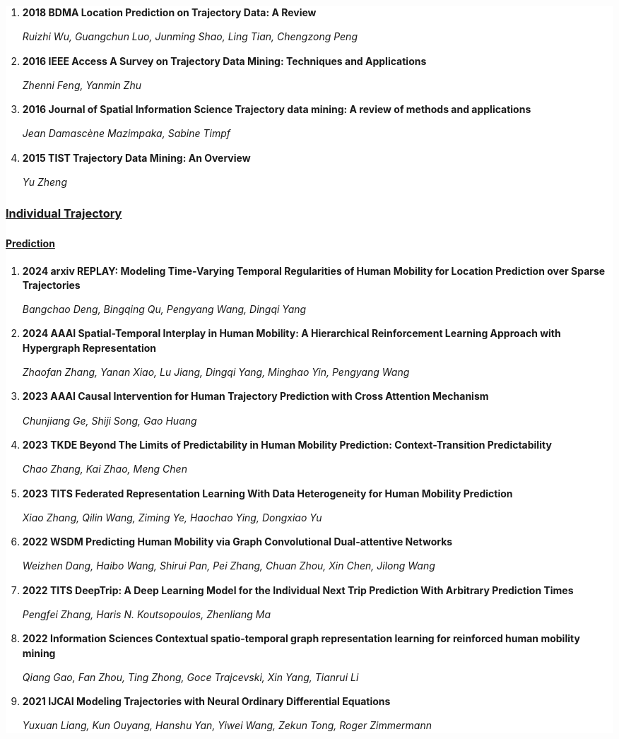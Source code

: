 1. **2018 BDMA Location Prediction on Trajectory Data: A Review**

   *Ruizhi Wu, Guangchun Luo, Junming Shao, Ling Tian, Chengzong Peng*

1. **2016 IEEE Access A Survey on Trajectory Data Mining: Techniques and Applications**

   *Zhenni Feng, Yanmin Zhu*

1. **2016 Journal of Spatial Information Science Trajectory data mining: A review of methods and applications**

   *Jean Damascène Mazimpaka, Sabine Timpf*

1. **2015 TIST Trajectory Data Mining: An Overview**

   *Yu Zheng*


### [Individual Trajectory](#contents)

#### [Prediction](#contents)

1. **2024 arxiv REPLAY: Modeling Time-Varying Temporal Regularities of Human Mobility for Location Prediction over Sparse Trajectories**

   *Bangchao Deng, Bingqing Qu, Pengyang Wang, Dingqi Yang*

1. **2024 AAAI Spatial-Temporal Interplay in Human Mobility: A Hierarchical Reinforcement Learning Approach with Hypergraph Representation**

   *Zhaofan Zhang, Yanan Xiao, Lu Jiang, Dingqi Yang, Minghao Yin, Pengyang Wang*

1. **2023 AAAI Causal Intervention for Human Trajectory Prediction with Cross Attention Mechanism**

   *Chunjiang Ge, Shiji Song, Gao Huang*

1. **2023 TKDE Beyond The Limits of Predictability in Human Mobility Prediction: Context-Transition Predictability**

   *Chao Zhang, Kai Zhao, Meng Chen*

1. **2023 TITS Federated Representation Learning With Data Heterogeneity for Human Mobility Prediction**

   *Xiao Zhang, Qilin Wang, Ziming Ye, Haochao Ying, Dongxiao Yu*

1. **2022 WSDM Predicting Human Mobility via Graph Convolutional Dual-attentive Networks**

   *Weizhen Dang, Haibo Wang, Shirui Pan, Pei Zhang, Chuan Zhou, Xin Chen, Jilong Wang*

1. **2022 TITS DeepTrip: A Deep Learning Model for the Individual Next Trip Prediction With Arbitrary Prediction Times**

   *Pengfei Zhang, Haris N. Koutsopoulos, Zhenliang Ma*

1. **2022 Information Sciences Contextual spatio-temporal graph representation learning for reinforced human mobility mining**

   *Qiang Gao, Fan Zhou, Ting Zhong, Goce Trajcevski, Xin Yang, Tianrui Li* 

1. **2021 IJCAI Modeling Trajectories with Neural Ordinary Differential Equations**

   *Yuxuan Liang, Kun Ouyang, Hanshu Yan, Yiwei Wang, Zekun Tong, Roger Zimmermann*
